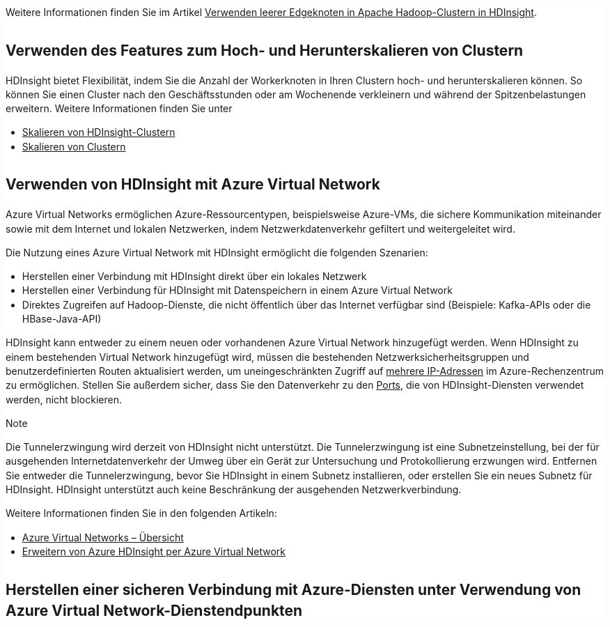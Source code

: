 
Weitere Informationen finden Sie im Artikel [Verwenden leerer Edgeknoten in Apache Hadoop-Clustern in HDInsight](../hdinsight-apps-use-edge-node.md).


## <a name="use-scale-up-and-scale-down-feature-of-clusters"></a>Verwenden des Features zum Hoch- und Herunterskalieren von Clustern

HDInsight bietet Flexibilität, indem Sie die Anzahl der Workerknoten in Ihren Clustern hoch- und herunterskalieren können. So können Sie einen Cluster nach den Geschäftsstunden oder am Wochenende verkleinern und während der Spitzenbelastungen erweitern. Weitere Informationen finden Sie unter

* [Skalieren von HDInsight-Clustern](../hdinsight-scaling-best-practices.md)
* [Skalieren von Clustern](../hdinsight-administer-use-portal-linux.md#scale-clusters)

## <a name="use-hdinsight-with-azure-virtual-network"></a>Verwenden von HDInsight mit Azure Virtual Network

Azure Virtual Networks ermöglichen Azure-Ressourcentypen, beispielsweise Azure-VMs, die sichere Kommunikation miteinander sowie mit dem Internet und lokalen Netzwerken, indem Netzwerkdatenverkehr gefiltert und weitergeleitet wird.

Die Nutzung eines Azure Virtual Network mit HDInsight ermöglicht die folgenden Szenarien:

- Herstellen einer Verbindung mit HDInsight direkt über ein lokales Netzwerk
- Herstellen einer Verbindung für HDInsight mit Datenspeichern in einem Azure Virtual Network
- Direktes Zugreifen auf Hadoop-Dienste, die nicht öffentlich über das Internet verfügbar sind (Beispiele: Kafka-APIs oder die HBase-Java-API)

HDInsight kann entweder zu einem neuen oder vorhandenen Azure Virtual Network hinzugefügt werden. Wenn HDInsight zu einem bestehenden Virtual Network hinzugefügt wird, müssen die bestehenden Netzwerksicherheitsgruppen und benutzerdefinierten Routen aktualisiert werden, um uneingeschränkten Zugriff auf [mehrere IP-Adressen](../hdinsight-management-ip-addresses.md) im Azure-Rechenzentrum zu ermöglichen. Stellen Sie außerdem sicher, dass Sie den Datenverkehr zu den [Ports](../control-network-traffic.md#required-ports), die von HDInsight-Diensten verwendet werden, nicht blockieren.

> [!Note]  
> Die Tunnelerzwingung wird derzeit von HDInsight nicht unterstützt. Die Tunnelerzwingung ist eine Subnetzeinstellung, bei der für ausgehenden Internetdatenverkehr der Umweg über ein Gerät zur Untersuchung und Protokollierung erzwungen wird. Entfernen Sie entweder die Tunnelerzwingung, bevor Sie HDInsight in einem Subnetz installieren, oder erstellen Sie ein neues Subnetz für HDInsight. HDInsight unterstützt auch keine Beschränkung der ausgehenden Netzwerkverbindung.

Weitere Informationen finden Sie in den folgenden Artikeln:

- [Azure Virtual Networks – Übersicht](../../virtual-network/virtual-networks-overview.md)
- [Erweitern von Azure HDInsight per Azure Virtual Network](../hdinsight-plan-virtual-network-deployment.md)

## <a name="securely-connect-to-azure-services-with-azure-virtual-network-service-endpoints"></a>Herstellen einer sicheren Verbindung mit Azure-Diensten unter Verwendung von Azure Virtual Network-Dienstendpunkten
